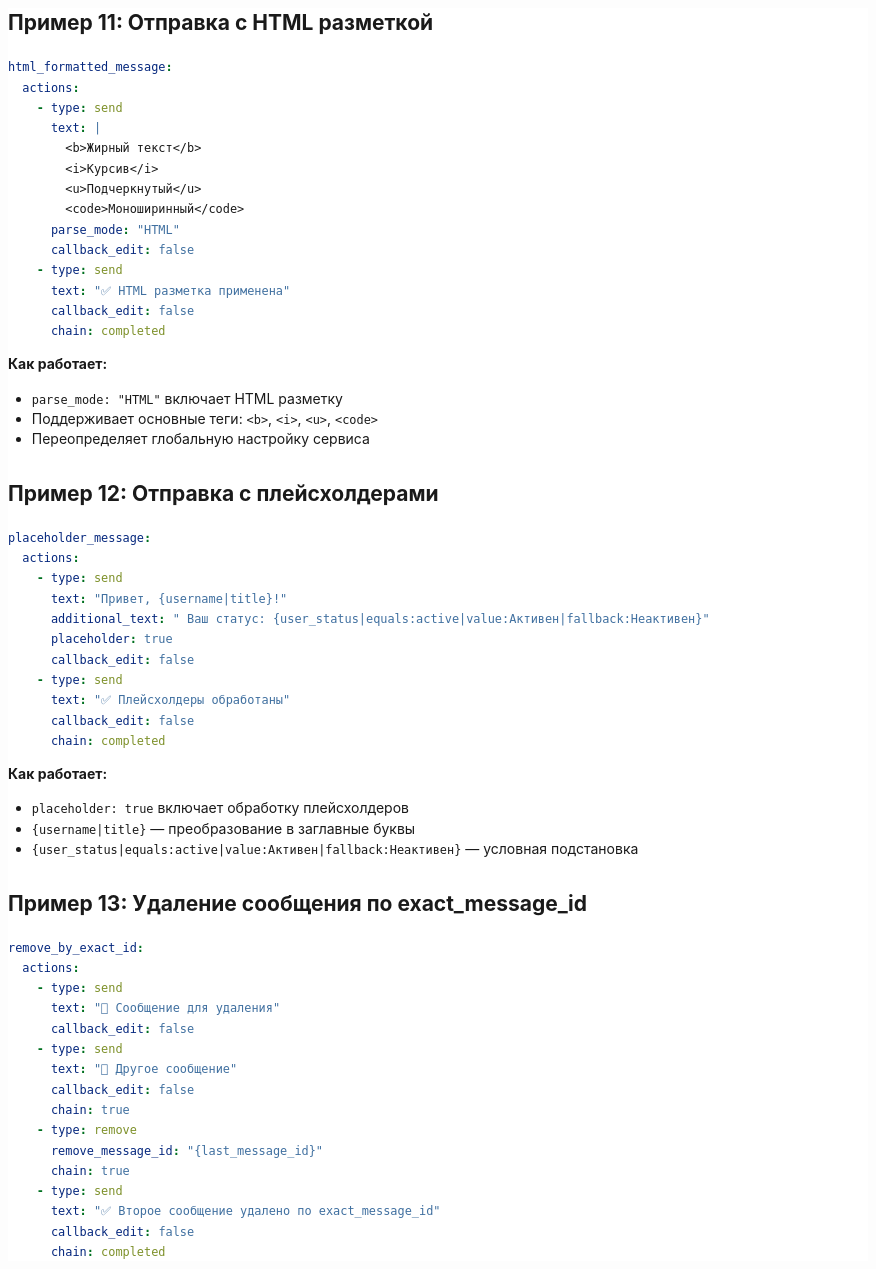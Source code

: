 ## Пример 11: Отправка с HTML разметкой

```yaml
html_formatted_message:
  actions:
    - type: send
      text: |
        <b>Жирный текст</b>
        <i>Курсив</i>
        <u>Подчеркнутый</u>
        <code>Моноширинный</code>
      parse_mode: "HTML"
      callback_edit: false
    - type: send
      text: "✅ HTML разметка применена"
      callback_edit: false
      chain: completed
```

**Как работает:**
- `parse_mode: "HTML"` включает HTML разметку
- Поддерживает основные теги: `<b>`, `<i>`, `<u>`, `<code>`
- Переопределяет глобальную настройку сервиса

## Пример 12: Отправка с плейсхолдерами

```yaml
placeholder_message:
  actions:
    - type: send
      text: "Привет, {username|title}!"
      additional_text: " Ваш статус: {user_status|equals:active|value:Активен|fallback:Неактивен}"
      placeholder: true
      callback_edit: false
    - type: send
      text: "✅ Плейсхолдеры обработаны"
      callback_edit: false
      chain: completed
```

**Как работает:**
- `placeholder: true` включает обработку плейсхолдеров
- `{username|title}` — преобразование в заглавные буквы
- `{user_status|equals:active|value:Активен|fallback:Неактивен}` — условная подстановка

## Пример 13: Удаление сообщения по exact_message_id

```yaml
remove_by_exact_id:
  actions:
    - type: send
      text: "📝 Сообщение для удаления"
      callback_edit: false
    - type: send
      text: "📝 Другое сообщение"
      callback_edit: false
      chain: true
    - type: remove
      remove_message_id: "{last_message_id}"
      chain: true
    - type: send
      text: "✅ Второе сообщение удалено по exact_message_id"
      callback_edit: false
      chain: completed
```